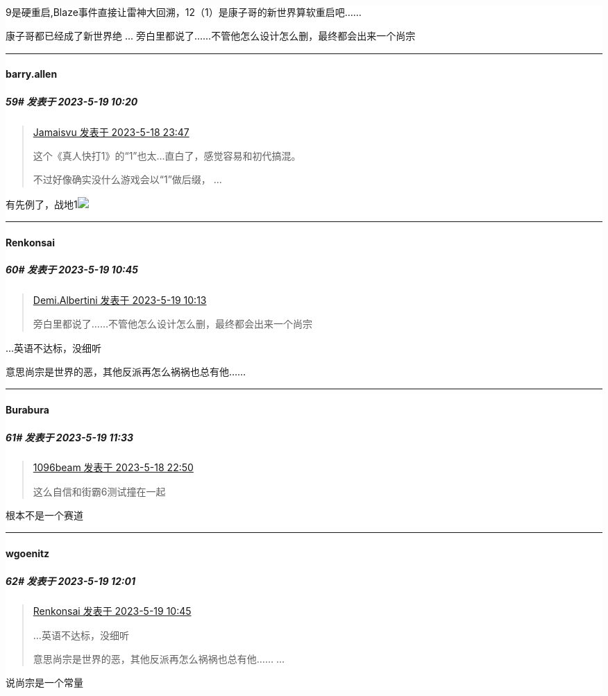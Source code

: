 9是硬重启,Blaze事件直接让雷神大回溯，12（1）是康子哥的新世界算软重启吧……

康子哥都已经成了新世界绝 ...</blockquote>
旁白里都说了……不管他怎么设计怎么删，最终都会出来一个尚宗

*****

####  barry.allen  
##### 59#       发表于 2023-5-19 10:20

<blockquote><a href="httphttps://bbs.saraba1st.com/2b/forum.php?mod=redirect&amp;goto=findpost&amp;pid=60896570&amp;ptid=2134880" target="_blank">Jamaisvu 发表于 2023-5-18 23:47</a>

这个《真人快打1》的“1”也太...直白了，感觉容易和初代搞混。

不过好像确实没什么游戏会以“1”做后缀， ...</blockquote>
有先例了，战地1<img src="https://static.saraba1st.com/image/smiley/face2017/065.png" referrerpolicy="no-referrer">

*****

####  Renkonsai  
##### 60#       发表于 2023-5-19 10:45

<blockquote><a href="httphttps://bbs.saraba1st.com/2b/forum.php?mod=redirect&amp;goto=findpost&amp;pid=60899514&amp;ptid=2134880" target="_blank">Demi.Albertini 发表于 2023-5-19 10:13</a>

旁白里都说了……不管他怎么设计怎么删，最终都会出来一个尚宗</blockquote>
...英语不达标，没细听

意思尚宗是世界的恶，其他反派再怎么祸祸也总有他……


*****

####  Burabura  
##### 61#       发表于 2023-5-19 11:33

<blockquote><a href="httphttps://bbs.saraba1st.com/2b/forum.php?mod=redirect&amp;goto=findpost&amp;pid=60896031&amp;ptid=2134880" target="_blank">1096beam 发表于 2023-5-18 22:50</a>

这么自信和街霸6测试撞在一起</blockquote>
根本不是一个赛道


*****

####  wgoenitz  
##### 62#       发表于 2023-5-19 12:01

<blockquote><a href="httphttps://bbs.saraba1st.com/2b/forum.php?mod=redirect&amp;goto=findpost&amp;pid=60899970&amp;ptid=2134880" target="_blank">Renkonsai 发表于 2023-5-19 10:45</a>

...英语不达标，没细听

意思尚宗是世界的恶，其他反派再怎么祸祸也总有他…… ...</blockquote>
说尚宗是一个常量

